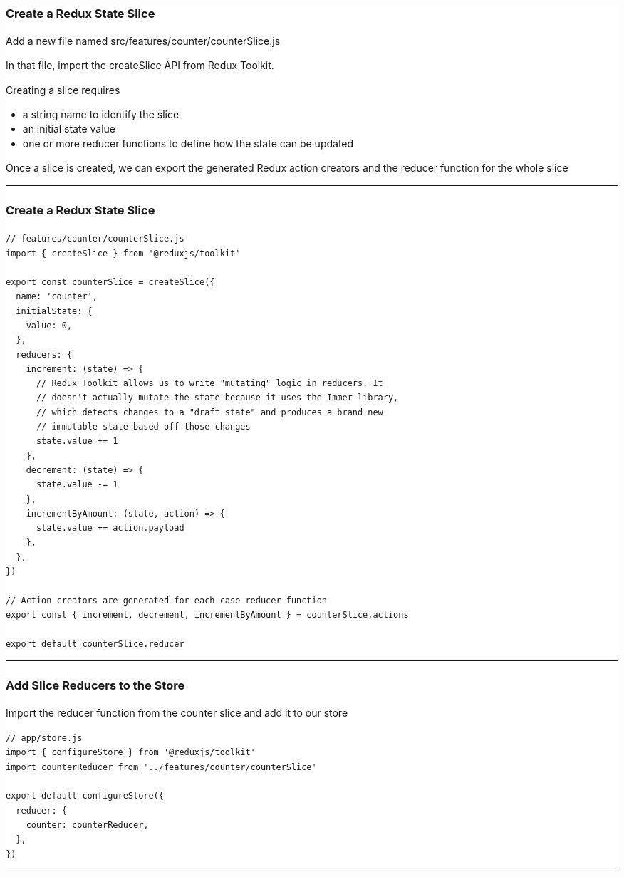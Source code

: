 ### Create a Redux State Slice​
Add a new file named src/features/counter/counterSlice.js

In that file, import the createSlice API from Redux Toolkit.

Creating a slice requires 
- a string name to identify the slice
- an initial state value
- one or more reducer functions to define how the state can be updated

Once a slice is created, we can export the generated Redux action creators and the reducer function for the whole slice

---
### Create a Redux State Slice​
```
// features/counter/counterSlice.js
import { createSlice } from '@reduxjs/toolkit'

export const counterSlice = createSlice({
  name: 'counter',
  initialState: {
    value: 0,
  },
  reducers: {
    increment: (state) => {
      // Redux Toolkit allows us to write "mutating" logic in reducers. It
      // doesn't actually mutate the state because it uses the Immer library,
      // which detects changes to a "draft state" and produces a brand new
      // immutable state based off those changes
      state.value += 1
    },
    decrement: (state) => {
      state.value -= 1
    },
    incrementByAmount: (state, action) => {
      state.value += action.payload
    },
  },
})

// Action creators are generated for each case reducer function
export const { increment, decrement, incrementByAmount } = counterSlice.actions

export default counterSlice.reducer
```

---
### Add Slice Reducers to the Store​
Import the reducer function from the counter slice and add it to our store
```
// app/store.js
import { configureStore } from '@reduxjs/toolkit'
import counterReducer from '../features/counter/counterSlice'

export default configureStore({
  reducer: {
    counter: counterReducer,
  },
})
```

---